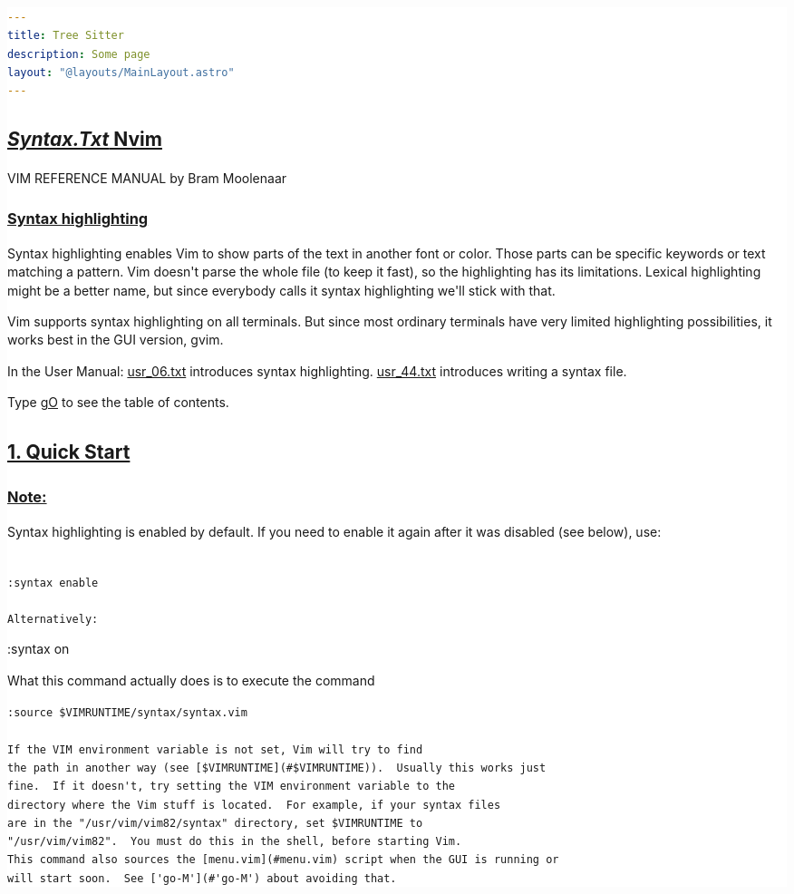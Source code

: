 ```yaml
---
title: Tree Sitter
description: Some page
layout: "@layouts/MainLayout.astro"
---
```



## <a id="" class="section-title" href="#">*Syntax.Txt*	Nvim</a> 

VIM REFERENCE MANUAL	  by Bram Moolenaar


### <a id="syntax syntax-highlighting coloring" class="section-title" href="#syntax syntax-highlighting coloring">Syntax highlighting</a>

Syntax highlighting enables Vim to show parts of the text in another font or
color.	Those parts can be specific keywords or text matching a pattern.  Vim
doesn't parse the whole file (to keep it fast), so the highlighting has its
limitations.  Lexical highlighting might be a better name, but since everybody
calls it syntax highlighting we'll stick with that.

Vim supports syntax highlighting on all terminals.  But since most ordinary
terminals have very limited highlighting possibilities, it works best in the
GUI version, gvim.

In the User Manual:
[usr_06.txt](#usr_06.txt) introduces syntax highlighting.
[usr_44.txt](#usr_44.txt) introduces writing a syntax file.

Type [gO](#gO) to see the table of contents.


## <a id=":syn-qstart" class="section-title" href="#:syn-qstart">1. Quick Start</a> 

### <a id=":syn-enable :syntax-enable :syn-on :syntax-on" class="section-title" href="#:syn-enable :syntax-enable :syn-on :syntax-on">Note:</a>
Syntax highlighting is enabled by default. If you need to enable it again
after it was disabled (see below), use:
```

:syntax enable

Alternatively:
```

:syntax on

What this command actually does is to execute the command
```
:source $VIMRUNTIME/syntax/syntax.vim

If the VIM environment variable is not set, Vim will try to find
the path in another way (see [$VIMRUNTIME](#$VIMRUNTIME)).  Usually this works just
fine.  If it doesn't, try setting the VIM environment variable to the
directory where the Vim stuff is located.  For example, if your syntax files
are in the "/usr/vim/vim82/syntax" directory, set $VIMRUNTIME to
"/usr/vim/vim82".  You must do this in the shell, before starting Vim.
This command also sources the [menu.vim](#menu.vim) script when the GUI is running or
will start soon.  See ['go-M'](#'go-M') about avoiding that.

```